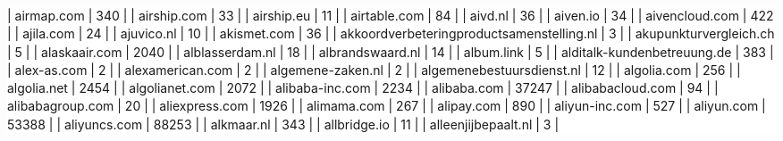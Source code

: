 | airmap.com | 340 |
| airship.com | 33 |
| airship.eu | 11 |
| airtable.com | 84 |
| aivd.nl | 36 |
| aiven.io | 34 |
| aivencloud.com | 422 |
| ajila.com | 24 |
| ajuvico.nl | 10 |
| akismet.com | 36 |
| akkoordverbeteringproductsamenstelling.nl | 3 |
| akupunkturvergleich.ch | 5 |
| alaskaair.com | 2040 |
| alblasserdam.nl | 18 |
| albrandswaard.nl | 14 |
| album.link | 5 |
| alditalk-kundenbetreuung.de | 383 |
| alex-as.com | 2 |
| alexamerican.com | 2 |
| algemene-zaken.nl | 2 |
| algemenebestuursdienst.nl | 12 |
| algolia.com | 256 |
| algolia.net | 2454 |
| algolianet.com | 2072 |
| alibaba-inc.com | 2234 |
| alibaba.com | 37247 |
| alibabacloud.com | 94 |
| alibabagroup.com | 20 |
| aliexpress.com | 1926 |
| alimama.com | 267 |
| alipay.com | 890 |
| aliyun-inc.com | 527 |
| aliyun.com | 53388 |
| aliyuncs.com | 88253 |
| alkmaar.nl | 343 |
| allbridge.io | 11 |
| alleenjijbepaalt.nl | 3 |